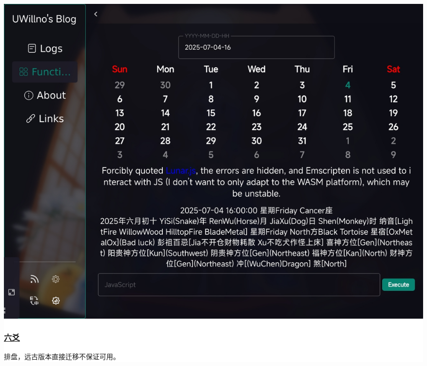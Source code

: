 ![image-20250704160249404](assets/image-20250704160249404.png)

### [六爻](https://uwillno.com/?func=6yao)

排盘，远古版本直接迁移不保证可用。
